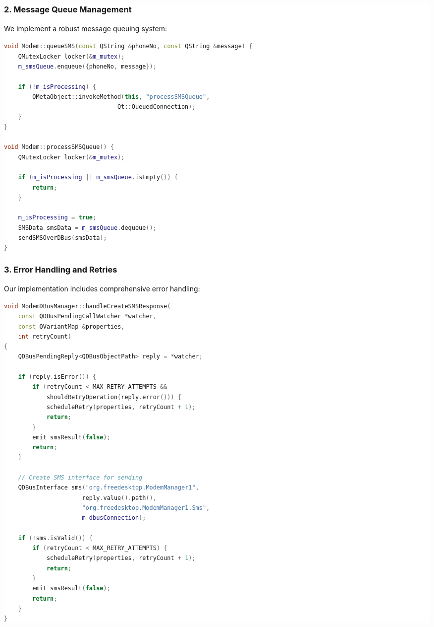 ### 2. Message Queue Management

We implement a robust message queuing system:

```cpp
void Modem::queueSMS(const QString &phoneNo, const QString &message) {
    QMutexLocker locker(&m_mutex);
    m_smsQueue.enqueue({phoneNo, message});

    if (!m_isProcessing) {
        QMetaObject::invokeMethod(this, "processSMSQueue", 
                                Qt::QueuedConnection);
    }
}

void Modem::processSMSQueue() {
    QMutexLocker locker(&m_mutex);

    if (m_isProcessing || m_smsQueue.isEmpty()) {
        return;
    }

    m_isProcessing = true;
    SMSData smsData = m_smsQueue.dequeue();
    sendSMSOverDBus(smsData);
}
```

### 3. Error Handling and Retries

Our implementation includes comprehensive error handling:

```cpp
void ModemDBusManager::handleCreateSMSResponse(
    const QDBusPendingCallWatcher *watcher,
    const QVariantMap &properties, 
    int retryCount)
{
    QDBusPendingReply<QDBusObjectPath> reply = *watcher;

    if (reply.isError()) {
        if (retryCount < MAX_RETRY_ATTEMPTS && 
            shouldRetryOperation(reply.error())) {
            scheduleRetry(properties, retryCount + 1);
            return;
        }
        emit smsResult(false);
        return;
    }

    // Create SMS interface for sending
    QDBusInterface sms("org.freedesktop.ModemManager1",
                      reply.value().path(),
                      "org.freedesktop.ModemManager1.Sms",
                      m_dbusConnection);

    if (!sms.isValid()) {
        if (retryCount < MAX_RETRY_ATTEMPTS) {
            scheduleRetry(properties, retryCount + 1);
            return;
        }
        emit smsResult(false);
        return;
    }
}
```